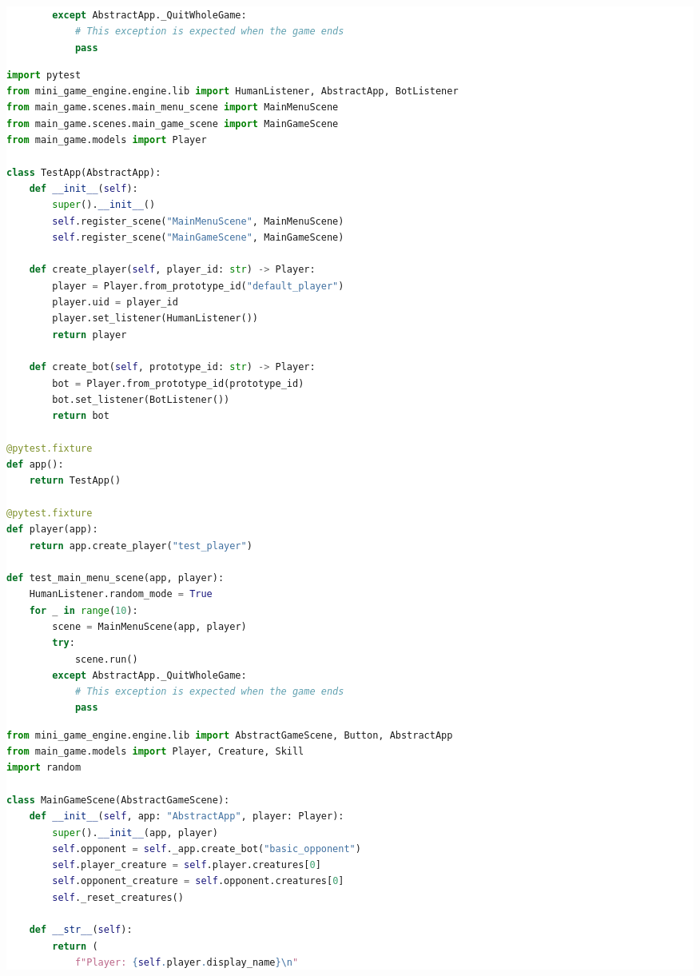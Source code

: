 ```python main_game/tests/test_main_game_scene.py
        except AbstractApp._QuitWholeGame:
            # This exception is expected when the game ends
            pass
```

```python main_game/tests/test_main_menu_scene.py
import pytest
from mini_game_engine.engine.lib import HumanListener, AbstractApp, BotListener
from main_game.scenes.main_menu_scene import MainMenuScene
from main_game.scenes.main_game_scene import MainGameScene
from main_game.models import Player

class TestApp(AbstractApp):
    def __init__(self):
        super().__init__()
        self.register_scene("MainMenuScene", MainMenuScene)
        self.register_scene("MainGameScene", MainGameScene)

    def create_player(self, player_id: str) -> Player:
        player = Player.from_prototype_id("default_player")
        player.uid = player_id
        player.set_listener(HumanListener())
        return player

    def create_bot(self, prototype_id: str) -> Player:
        bot = Player.from_prototype_id(prototype_id)
        bot.set_listener(BotListener())
        return bot

@pytest.fixture
def app():
    return TestApp()

@pytest.fixture
def player(app):
    return app.create_player("test_player")

def test_main_menu_scene(app, player):
    HumanListener.random_mode = True
    for _ in range(10):
        scene = MainMenuScene(app, player)
        try:
            scene.run()
        except AbstractApp._QuitWholeGame:
            # This exception is expected when the game ends
            pass
```

```python main_game/scenes/main_game_scene.py
from mini_game_engine.engine.lib import AbstractGameScene, Button, AbstractApp
from main_game.models import Player, Creature, Skill
import random

class MainGameScene(AbstractGameScene):
    def __init__(self, app: "AbstractApp", player: Player):
        super().__init__(app, player)
        self.opponent = self._app.create_bot("basic_opponent")
        self.player_creature = self.player.creatures[0]
        self.opponent_creature = self.opponent.creatures[0]
        self._reset_creatures()

    def __str__(self):
        return (
            f"Player: {self.player.display_name}\n"
```